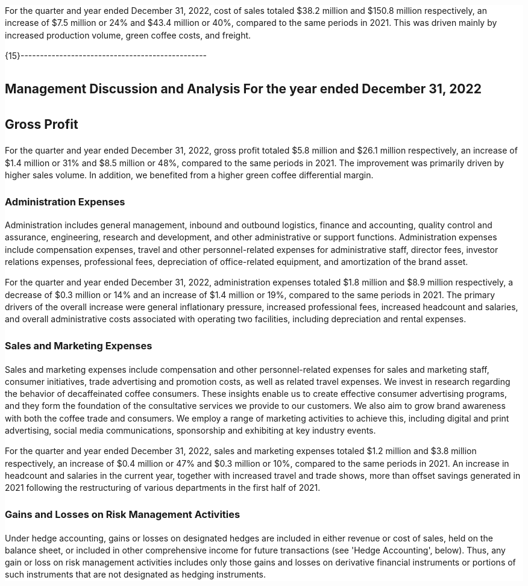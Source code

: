 For the quarter and year ended December 31, 2022, cost of sales totaled \$38.2 million and \$150.8 million respectively, an increase of \$7.5 million or 24% and \$43.4 million or 40%, compared to the same periods in 2021. This was driven mainly by increased production volume, green coffee costs, and freight.

{15}------------------------------------------------

## **Management Discussion and Analysis For the year ended December 31, 2022**

## **Gross Profit**

For the quarter and year ended December 31, 2022, gross profit totaled \$5.8 million and \$26.1 million respectively, an increase of \$1.4 million or 31% and \$8.5 million or 48%, compared to the same periods in 2021. The improvement was primarily driven by higher sales volume. In addition, we benefited from a higher green coffee differential margin.

### **Administration Expenses**

Administration includes general management, inbound and outbound logistics, finance and accounting, quality control and assurance, engineering, research and development, and other administrative or support functions. Administration expenses include compensation expenses, travel and other personnel-related expenses for administrative staff, director fees, investor relations expenses, professional fees, depreciation of office-related equipment, and amortization of the brand asset.

For the quarter and year ended December 31, 2022, administration expenses totaled \$1.8 million and \$8.9 million respectively, a decrease of \$0.3 million or 14% and an increase of \$1.4 million or 19%, compared to the same periods in 2021. The primary drivers of the overall increase were general inflationary pressure, increased professional fees, increased headcount and salaries, and overall administrative costs associated with operating two facilities, including depreciation and rental expenses.

### **Sales and Marketing Expenses**

Sales and marketing expenses include compensation and other personnel-related expenses for sales and marketing staff, consumer initiatives, trade advertising and promotion costs, as well as related travel expenses. We invest in research regarding the behavior of decaffeinated coffee consumers. These insights enable us to create effective consumer advertising programs, and they form the foundation of the consultative services we provide to our customers. We also aim to grow brand awareness with both the coffee trade and consumers. We employ a range of marketing activities to achieve this, including digital and print advertising, social media communications, sponsorship and exhibiting at key industry events.

For the quarter and year ended December 31, 2022, sales and marketing expenses totaled \$1.2 million and \$3.8 million respectively, an increase of \$0.4 million or 47% and \$0.3 million or 10%, compared to the same periods in 2021. An increase in headcount and salaries in the current year, together with increased travel and trade shows, more than offset savings generated in 2021 following the restructuring of various departments in the first half of 2021.

### **Gains and Losses on Risk Management Activities**

Under hedge accounting, gains or losses on designated hedges are included in either revenue or cost of sales, held on the balance sheet, or included in other comprehensive income for future transactions (see 'Hedge Accounting', below). Thus, any gain or loss on risk management activities includes only those gains and losses on derivative financial instruments or portions of such instruments that are not designated as hedging instruments.
